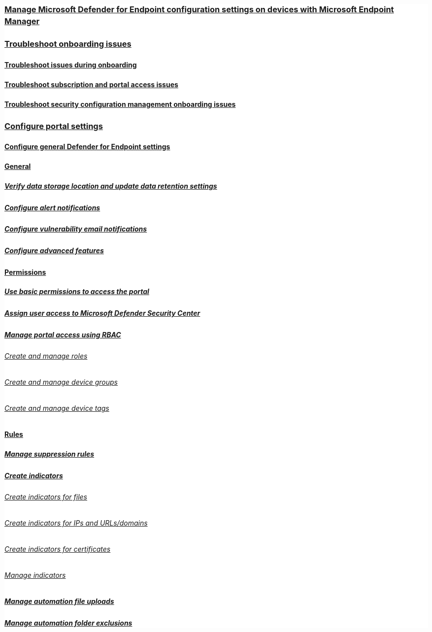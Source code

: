 ### [Manage Microsoft Defender for Endpoint configuration settings on devices with Microsoft Endpoint Manager](security-config-management.md)

### [Troubleshoot onboarding issues]()
#### [Troubleshoot issues during onboarding](troubleshoot-onboarding.md)
#### [Troubleshoot subscription and portal access issues](troubleshoot-onboarding-error-messages.md)
#### [Troubleshoot security configuration management onboarding issues](troubleshoot-security-config-mgt.md)

### [Configure portal settings]()
#### [Configure general Defender for Endpoint settings](preferences-setup.md)
#### [General]()
##### [Verify data storage location and  update data retention settings](data-retention-settings.md)
##### [Configure alert notifications](configure-email-notifications.md)
##### [Configure vulnerability email notifications](configure-vulnerability-email-notifications.md)
##### [Configure advanced features](advanced-features.md)

#### [Permissions]()
##### [Use basic permissions to access the portal](basic-permissions.md)
##### [Assign user access to Microsoft Defender Security Center](assign-portal-access.md)
##### [Manage portal access using RBAC](rbac.md)
###### [Create and manage roles](user-roles.md)
###### [Create and manage device groups](machine-groups.md)
###### [Create and manage device tags](machine-tags.md)

#### [Rules]()
##### [Manage suppression rules](manage-suppression-rules.md)
##### [Create indicators](manage-indicators.md)
###### [Create indicators for files](indicator-file.md)
###### [Create indicators for IPs and URLs/domains](indicator-ip-domain.md)
###### [Create indicators for certificates](indicator-certificates.md)
###### [Manage indicators](indicator-manage.md)
##### [Manage automation file uploads](manage-automation-file-uploads.md)
##### [Manage automation folder exclusions](manage-automation-folder-exclusions.md)
